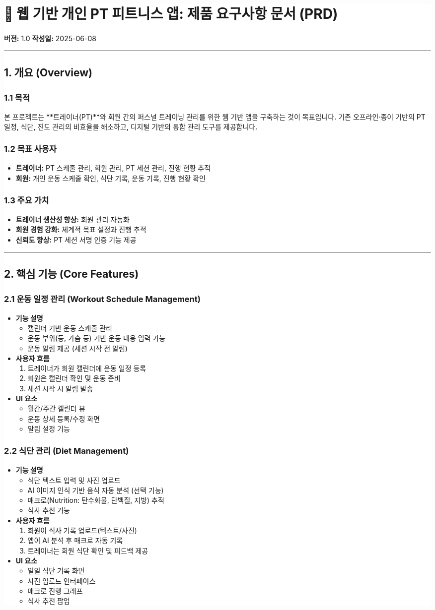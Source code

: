 # 📄 웹 기반 개인 PT 피트니스 앱: 제품 요구사항 문서 (PRD)

**버전:** 1.0
**작성일:** 2025-06-08

---

## 1. 개요 (Overview)

### 1.1 목적
본 프로젝트는 **트레이너(PT)**와 회원 간의 퍼스널 트레이닝 관리를 위한 웹 기반 앱을 구축하는 것이 목표입니다. 기존 오프라인·종이 기반의 PT 일정, 식단, 진도 관리의 비효율을 해소하고, 디지털 기반의 통합 관리 도구를 제공합니다.

### 1.2 목표 사용자
-   **트레이너:** PT 스케줄 관리, 회원 관리, PT 세션 관리, 진행 현황 추적
-   **회원:** 개인 운동 스케줄 확인, 식단 기록, 운동 기록, 진행 현황 확인

### 1.3 주요 가치
-   **트레이너 생산성 향상:** 회원 관리 자동화
-   **회원 경험 강화:** 체계적 목표 설정과 진행 추적
-   **신뢰도 향상:** PT 세션 서명 인증 기능 제공

---

## 2. 핵심 기능 (Core Features)

### 2.1 운동 일정 관리 (Workout Schedule Management)
-   **기능 설명**
    -   캘린더 기반 운동 스케줄 관리
    -   운동 부위(등, 가슴 등) 기반 운동 내용 입력 가능
    -   운동 알림 제공 (세션 시작 전 알림)
-   **사용자 흐름**
    1.  트레이너가 회원 캘린더에 운동 일정 등록
    2.  회원은 캘린더 확인 및 운동 준비
    3.  세션 시작 시 알림 발송
-   **UI 요소**
    -   월간/주간 캘린더 뷰
    -   운동 상세 등록/수정 화면
    -   알림 설정 기능

### 2.2 식단 관리 (Diet Management)
-   **기능 설명**
    -   식단 텍스트 입력 및 사진 업로드
    -   AI 이미지 인식 기반 음식 자동 분석 (선택 기능)
    -   매크로(Nutrition: 탄수화물, 단백질, 지방) 추적
    -   식사 추천 기능
-   **사용자 흐름**
    1.  회원이 식사 기록 업로드(텍스트/사진)
    2.  앱이 AI 분석 후 매크로 자동 기록
    3.  트레이너는 회원 식단 확인 및 피드백 제공
-   **UI 요소**
    -   일일 식단 기록 화면
    -   사진 업로드 인터페이스
    -   매크로 진행 그래프
    -   식사 추천 팝업
